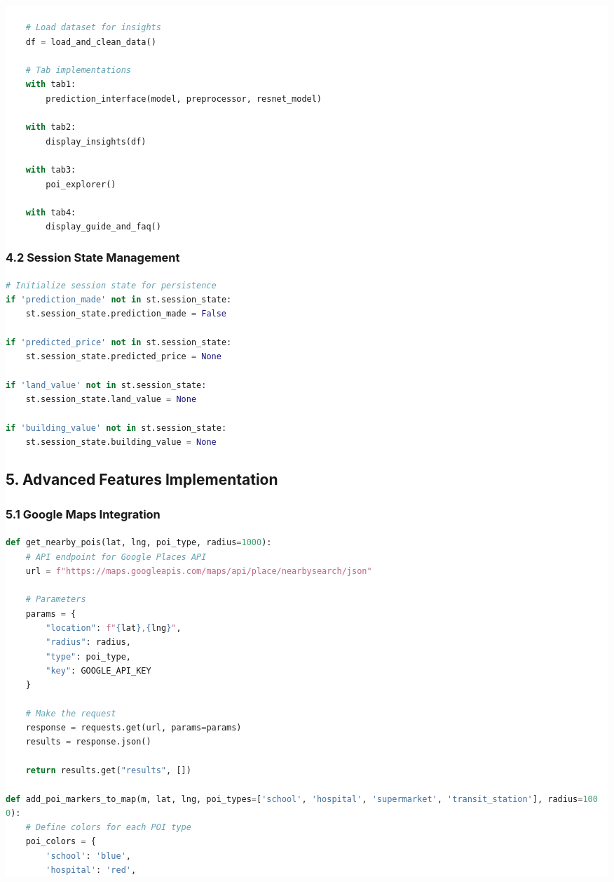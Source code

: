 ```python
    
    # Load dataset for insights
    df = load_and_clean_data()
    
    # Tab implementations
    with tab1:
        prediction_interface(model, preprocessor, resnet_model)
    
    with tab2:
        display_insights(df)
    
    with tab3:
        poi_explorer()
        
    with tab4:
        display_guide_and_faq()
```

### 4.2 Session State Management
```python
# Initialize session state for persistence
if 'prediction_made' not in st.session_state:
    st.session_state.prediction_made = False
    
if 'predicted_price' not in st.session_state:
    st.session_state.predicted_price = None
    
if 'land_value' not in st.session_state:
    st.session_state.land_value = None
    
if 'building_value' not in st.session_state:
    st.session_state.building_value = None
```

## 5. Advanced Features Implementation

### 5.1 Google Maps Integration
```python
def get_nearby_pois(lat, lng, poi_type, radius=1000):
    # API endpoint for Google Places API
    url = f"https://maps.googleapis.com/maps/api/place/nearbysearch/json"
    
    # Parameters
    params = {
        "location": f"{lat},{lng}",
        "radius": radius,
        "type": poi_type,
        "key": GOOGLE_API_KEY
    }
    
    # Make the request
    response = requests.get(url, params=params)
    results = response.json()
    
    return results.get("results", [])

def add_poi_markers_to_map(m, lat, lng, poi_types=['school', 'hospital', 'supermarket', 'transit_station'], radius=1000):
    # Define colors for each POI type
    poi_colors = {
        'school': 'blue',
        'hospital': 'red',
```